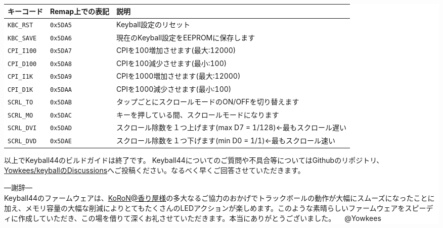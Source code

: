 | キーコード | Remap上での表記 | 説明 |
|:-|:-|:-|
| `KBC_RST` | `0x5DA5` | Keyball設定のリセット |
| `KBC_SAVE` | `0x5DA6` | 現在のKeyball設定をEEPROMに保存します |
| `CPI_I100` | `0x5DA7` | CPIを100増加させます(最大:12000) |
| `CPI_D100` | `0x5DA8` | CPIを100減少させます(最小:100) |
| `CPI_I1K` | `0x5DA9` | CPIを1000増加させます(最大:12000) |
| `CPI_D1K` | `0x5DAA` | CPIを1000減少させます(最小:100) |
| `SCRL_TO` | `0x5DAB` | タップごとにスクロールモードのON/OFFを切り替えます |
| `SCRL_MO` | `0x5DAC` | キーを押している間、スクロールモードになります |
| `SCRL_DVI` | `0x5DAD` | スクロール除数を１つ上げます(max D7 = 1/128)←最もスクロール遅い |
| `SCRL_DVD` | `0x5DAE` | スクロール除数を１つ下げます(min D0 = 1/1)←最もスクロール速い |


以上でKeyball44のビルドガイドは終了です。
Keyball44についてのご質問や不具合等についてはGithubのリポジトリ、[Yowkees/keyballのDiscussions](https://github.com/Yowkees/keyball/discussions)へご投稿ください。なるべく早くご回答させていただきます。

―謝辞―  
Keyball44のファームウェアは、[KoRoN@香り屋様](https://www.kaoriya.net/)の多大なるご協力のおかげでトラックボールの動作が大幅にスムーズになったことに加え、メモリ容量の大幅な削減によりとてもたくさんのLEDアクションが楽しめます。このような素晴らしいファームウェアをスピーディに作成していただき、この場を借りて深くお礼させていただきます。本当にありがとうございました。
　@Yowkees
